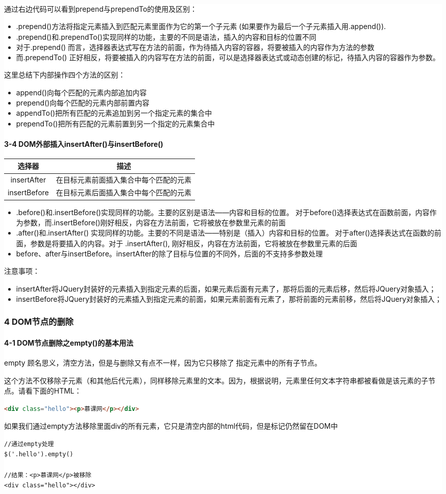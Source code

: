 通过右边代码可以看到prepend与prependTo的使用及区别：

- .prepend()方法将指定元素插入到匹配元素里面作为它的第一个子元素 (如果要作为最后一个子元素插入用.append()).
- .prepend()和.prependTo()实现同样的功能，主要的不同是语法，插入的内容和目标的位置不同
- 对于.prepend() 而言，选择器表达式写在方法的前面，作为待插入内容的容器，将要被插入的内容作为方法的参数
- 而.prependTo() 正好相反，将要被插入的内容写在方法的前面，可以是选择器表达式或动态创建的标记，待插入内容的容器作为参数。

这里总结下内部操作四个方法的区别：

- append()向每个匹配的元素内部追加内容
- prepend()向每个匹配的元素内部前置内容
- appendTo()把所有匹配的元素追加到另一个指定元素的集合中
- prependTo()把所有匹配的元素前置到另一个指定的元素集合中




#### 3-4 DOM外部插入insertAfter()与insertBefore()

|     选择器      |         描述          |
| :----------: | :-----------------: |
| insertAfter  | 在目标元素前面插入集合中每个匹配的元素 |
| insertBefore | 在目标元素后面插入集合中每个匹配的元素 |

- .before()和.insertBefore()实现同样的功能。主要的区别是语法——内容和目标的位置。 对于before()选择表达式在函数前面，内容作为参数，而.insertBefore()刚好相反，内容在方法前面，它将被放在参数里元素的前面
- .after()和.insertAfter() 实现同样的功能。主要的不同是语法——特别是（插入）内容和目标的位置。 对于after()选择表达式在函数的前面，参数是将要插入的内容。对于 .insertAfter(), 刚好相反，内容在方法前面，它将被放在参数里元素的后面
- before、after与insertBefore。insertAfter的除了目标与位置的不同外，后面的不支持多参数处理

注意事项：

- insertAfter将JQuery封装好的元素插入到指定元素的后面，如果元素后面有元素了，那将后面的元素后移，然后将JQuery对象插入；
- insertBefore将JQuery封装好的元素插入到指定元素的前面，如果元素前面有元素了，那将前面的元素前移，然后将JQuery对象插入；




### 4 DOM节点的删除

#### 4-1 DOM节点删除之empty()的基本用法

empty 顾名思义，清空方法，但是与删除又有点不一样，因为它只移除了 指定元素中的所有子节点。

这个方法不仅移除子元素（和其他后代元素），同样移除元素里的文本。因为，根据说明，元素里任何文本字符串都被看做是该元素的子节点。请看下面的HTML：

```html
<div class="hello"><p>慕课网</p></div>
```

如果我们通过empty方法移除里面div的所有元素，它只是清空内部的html代码，但是标记仍然留在DOM中

```
//通过empty处理
$('.hello').empty()

//结果：<p>慕课网</p>被移除
<div class="hello"></div>
```
